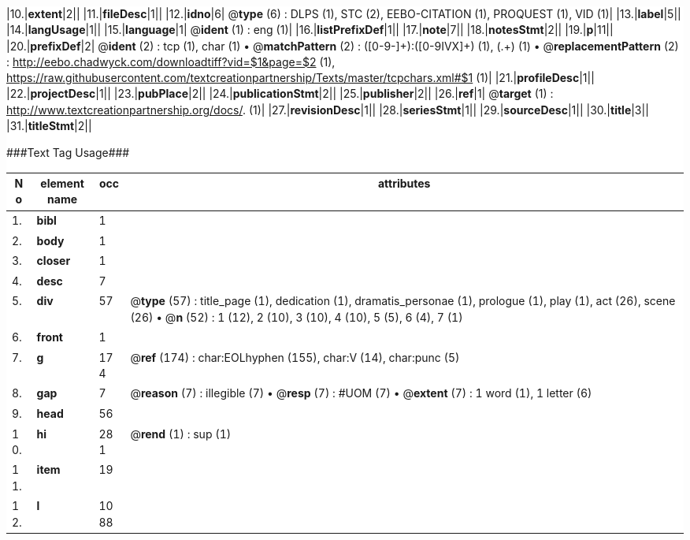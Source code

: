 |10.|__extent__|2||
|11.|__fileDesc__|1||
|12.|__idno__|6| @__type__ (6) : DLPS (1), STC (2), EEBO-CITATION (1), PROQUEST (1), VID (1)|
|13.|__label__|5||
|14.|__langUsage__|1||
|15.|__language__|1| @__ident__ (1) : eng (1)|
|16.|__listPrefixDef__|1||
|17.|__note__|7||
|18.|__notesStmt__|2||
|19.|__p__|11||
|20.|__prefixDef__|2| @__ident__ (2) : tcp (1), char (1)  •  @__matchPattern__ (2) : ([0-9\-]+):([0-9IVX]+) (1), (.+) (1)  •  @__replacementPattern__ (2) : http://eebo.chadwyck.com/downloadtiff?vid=$1&page=$2 (1), https://raw.githubusercontent.com/textcreationpartnership/Texts/master/tcpchars.xml#$1 (1)|
|21.|__profileDesc__|1||
|22.|__projectDesc__|1||
|23.|__pubPlace__|2||
|24.|__publicationStmt__|2||
|25.|__publisher__|2||
|26.|__ref__|1| @__target__ (1) : http://www.textcreationpartnership.org/docs/. (1)|
|27.|__revisionDesc__|1||
|28.|__seriesStmt__|1||
|29.|__sourceDesc__|1||
|30.|__title__|3||
|31.|__titleStmt__|2||


###Text Tag Usage###

|No|element name|occ|attributes|
|---|---|---|---|
|1.|__bibl__|1||
|2.|__body__|1||
|3.|__closer__|1||
|4.|__desc__|7||
|5.|__div__|57| @__type__ (57) : title_page (1), dedication (1), dramatis_personae (1), prologue (1), play (1), act (26), scene (26)  •  @__n__ (52) : 1 (12), 2 (10), 3 (10), 4 (10), 5 (5), 6 (4), 7 (1)|
|6.|__front__|1||
|7.|__g__|174| @__ref__ (174) : char:EOLhyphen (155), char:V (14), char:punc (5)|
|8.|__gap__|7| @__reason__ (7) : illegible (7)  •  @__resp__ (7) : #UOM (7)  •  @__extent__ (7) : 1 word (1), 1 letter (6)|
|9.|__head__|56||
|10.|__hi__|281| @__rend__ (1) : sup (1)|
|11.|__item__|19||
|12.|__l__|1088||